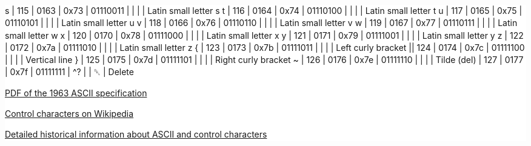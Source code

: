 s     | 115 | 0163 | 0x73 | 01110011 |    |       |   | Latin small letter s
t     | 116 | 0164 | 0x74 | 01110100 |    |       |   | Latin small letter t
u     | 117 | 0165 | 0x75 | 01110101 |    |       |   | Latin small letter u
v     | 118 | 0166 | 0x76 | 01110110 |    |       |   | Latin small letter v
w     | 119 | 0167 | 0x77 | 01110111 |    |       |   | Latin small letter w
x     | 120 | 0170 | 0x78 | 01111000 |    |       |   | Latin small letter x
y     | 121 | 0171 | 0x79 | 01111001 |    |       |   | Latin small letter y
z     | 122 | 0172 | 0x7a | 01111010 |    |       |   | Latin small letter z
{     | 123 | 0173 | 0x7b | 01111011 |    |       |   | Left curly bracket
&#x7c;| 124 | 0174 | 0x7c | 01111100 |    |       |   | Vertical line
}     | 125 | 0175 | 0x7d | 01111101 |    |       |   | Right curly bracket
~     | 126 | 0176 | 0x7e | 01111110 |    |       |   | Tilde
(del) | 127 | 0177 | 0x7f | 01111111 | ^? |       | ␡ | Delete

[PDF of the 1963 ASCII specification](http://www.bahaistudies.net/asma/ascii.pdf)

[Control characters on Wikipedia](https://en.wikipedia.org/wiki/Control_character)

[Detailed historical
information about ASCII and control characters](http://www.aivosto.com/vbtips/control-characters.html)

[Char]: https://en.wikipedia.org/wiki/ASCII#Character_groups
[Dec]: https://en.wikipedia.org/wiki/Decimal
[Oct]: https://en.wikipedia.org/wiki/Octal
[Hex]: https://en.wikipedia.org/wiki/Hexadecimal
[Bin]: https://en.wikipedia.org/wiki/Binary_number#Representation
[C0]: https://en.wikipedia.org/wiki/C0_and_C1_control_codes#C0_.28ASCII_and_derivatives.29
[C]: https://en.wikipedia.org/wiki/Escape_sequences_in_C#Table_of_escape_sequences
[U]: https://en.wikipedia.org/wiki/Control_Pictures
[Name]: https://en.wikipedia.org/wiki/Basic_Latin_\(Unicode_block\)

